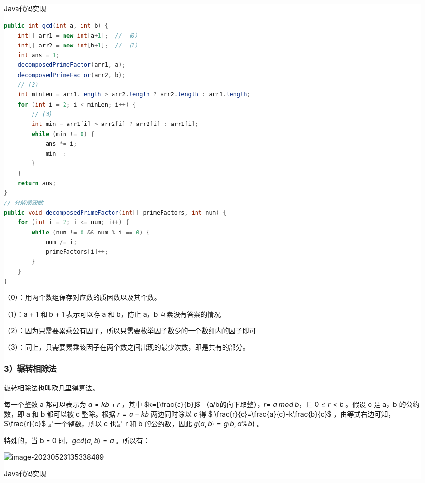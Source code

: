 Java代码实现

```java
public int gcd(int a, int b) {
    int[] arr1 = new int[a+1];  // （0）
	int[] arr2 = new int[b+1];  // （1）
    int ans = 1;
    decomposedPrimeFactor(arr1, a);
    decomposedPrimeFactor(arr2, b);
    // (2)
    int minLen = arr1.length > arr2.length ? arr2.length : arr1.length;
    for (int i = 2; i < minLen; i++) {
        // (3)
        int min = arr1[i] > arr2[i] ? arr2[i] : arr1[i];
        while (min != 0) {
            ans *= i;
            min--;
        }
    }
    return ans;
}
// 分解质因数
public void decomposedPrimeFactor(int[] primeFactors, int num) {
    for (int i = 2; i <= num; i++) {
        while (num != 0 && num % i == 0) {
            num /= i;
            primeFactors[i]++;
        }
    }
}
```

（0）：用两个数组保存对应数的质因数以及其个数。

（1）：a + 1 和 b + 1 表示可以存 a 和 b，防止 a，b 互素没有答案的情况

（2）：因为只需要累乘公有因子，所以只需要枚举因子数少的一个数组内的因子即可

（3）：同上，只需要累乘该因子在两个数之间出现的最少次数，即是共有的部分。



### 3）辗转相除法

辗转相除法也叫欧几里得算法。

每一个整数 a 都可以表示为 $a=kb+r$ ，其中 $k=[\frac{a}{b}]$ （a/b的向下取整），$r=$ $a$ $mod$ $b$，且 $0≤r<b$ 。假设 c 是 a，b 的公约数，即 a 和 b 都可以被 c 整除。根据 $r=a-kb$ 两边同时除以 $c$ 得 $ \frac{r}{c}=\frac{a}{c}-k\frac{b}{c}$ ，由等式右边可知，$\frac{r}{c}$ 是一个整数，所以 c 也是 r 和 b 的公约数，因此 $g(a,b)=g(b,a\%b)$ 。

特殊的，当 b = 0 时，$gcd(a,b)=a$ 。所以有：

![image-20230523135338489](https://gitee.com/LowProfile666/image-bed/raw/master/img/image-20230523135338489.png)

Java代码实现
